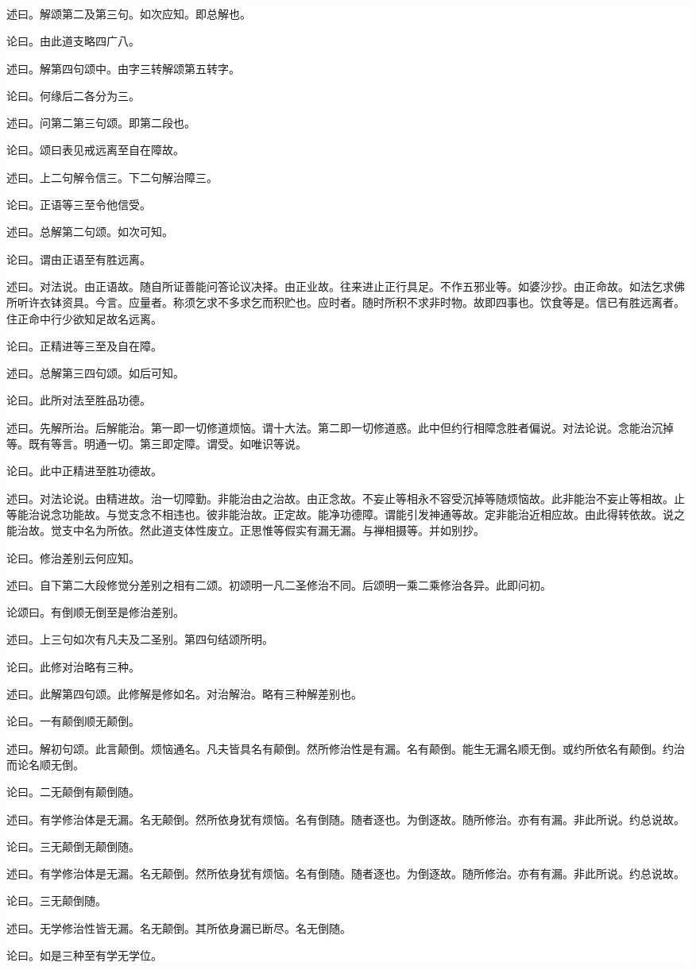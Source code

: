 述曰。解颂第二及第三句。如次应知。即总解也。

论曰。由此道支略四广八。

述曰。解第四句颂中。由字三转解颂第五转字。

论曰。何缘后二各分为三。

述曰。问第二第三句颂。即第二段也。

论曰。颂曰表见戒远离至自在障故。

述曰。上二句解令信三。下二句解治障三。

论曰。正语等三至令他信受。

述曰。总解第二句颂。如次可知。

论曰。谓由正语至有胜远离。

述曰。对法说。由正语故。随自所证善能问答论议决择。由正业故。往来进止正行具足。不作五邪业等。如婆沙抄。由正命故。如法乞求佛所听许衣钵资具。今言。应量者。称须乞求不多求乞而积贮也。应时者。随时所积不求非时物。故即四事也。饮食等是。信已有胜远离者。住正命中行少欲知足故名远离。

论曰。正精进等三至及自在障。

述曰。总解第三四句颂。如后可知。

论曰。此所对法至胜品功德。

述曰。先解所治。后解能治。第一即一切修道烦恼。谓十大法。第二即一切修道惑。此中但约行相障念胜者偏说。对法论说。念能治沉掉等。既有等言。明通一切。第三即定障。谓受。如唯识等说。

论曰。此中正精进至胜功德故。

述曰。对法论说。由精进故。治一切障勤。非能治由之治故。由正念故。不妄止等相永不容受沉掉等随烦恼故。此非能治不妄止等相故。止等能治说念功能故。与觉支念不相违也。彼非能治故。正定故。能净功德障。谓能引发神通等故。定非能治近相应故。由此得转依故。说之能治故。觉支中名为所依。然此道支体性废立。正思惟等假实有漏无漏。与禅相摄等。并如别抄。

论曰。修治差别云何应知。

述曰。自下第二大段修觉分差别之相有二颂。初颂明一凡二圣修治不同。后颂明一乘二乘修治各异。此即问初。

论颂曰。有倒顺无倒至是修治差别。

述曰。上三句如次有凡夫及二圣别。第四句结颂所明。

论曰。此修对治略有三种。

述曰。此解第四句颂。此修解是修如名。对治解治。略有三种解差别也。

论曰。一有颠倒顺无颠倒。

述曰。解初句颂。此言颠倒。烦恼通名。凡夫皆具名有颠倒。然所修治性是有漏。名有颠倒。能生无漏名顺无倒。或约所依名有颠倒。约治而论名顺无倒。

论曰。二无颠倒有颠倒随。

述曰。有学修治体是无漏。名无颠倒。然所依身犹有烦恼。名有倒随。随者逐也。为倒逐故。随所修治。亦有有漏。非此所说。约总说故。

论曰。三无颠倒无颠倒随。

述曰。有学修治体是无漏。名无颠倒。然所依身犹有烦恼。名有倒随。随者逐也。为倒逐故。随所修治。亦有有漏。非此所说。约总说故。

论曰。三无颠倒随。

述曰。无学修治性皆无漏。名无颠倒。其所依身漏已断尽。名无倒随。

论曰。如是三种至有学无学位。
